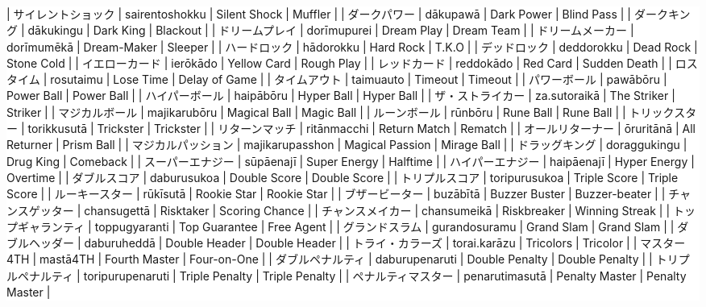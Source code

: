 | サイレントショック     | sairentoshokku   | Silent Shock        | Muffler            |
| ダークパワー           | dākupawā         | Dark Power          | Blind Pass         |
| ダークキング           | dākukingu        | Dark King           | Blackout           |
| ドリームプレイ         | dorīmupurei      | Dream Play          | Dream Team         |
| ドリームメーカー       | dorīmumēkā       | Dream-Maker         | Sleeper            |
| ハードロック           | hādorokku        | Hard Rock           | T.K.O              |
| デッドロック           | deddorokku       | Dead Rock           | Stone Cold         |
| イエローカード         | ierōkādo         | Yellow Card         | Rough Play         |
| レッドカード           | reddokādo        | Red Card            | Sudden Death       |
| ロスタイム             | rosutaimu        | Lose Time           | Delay of Game      |
| タイムアウト           | taimuauto        | Timeout             | Timeout            |
| パワーボール           | pawābōru         | Power Ball          | Power Ball         |
| ハイパーボール         | haipābōru        | Hyper Ball          | Hyper Ball         |
| ザ・ストライカー       | za.sutoraikā     | The Striker         | Striker            |
| マジカルボール         | majikarubōru     | Magical Ball        | Magic Ball         |
| ルーンボール           | rūnbōru          | Rune Ball           | Rune Ball          |
| トリックスター         | torikkusutā      | Trickster           | Trickster          |
| リターンマッチ         | ritānmacchi      | Return Match        | Rematch            |
| オールリターナー       | ōruritānā        | All Returner        | Prism Ball         |
| マジカルパッション     | majikarupasshon  | Magical Passion     | Mirage Ball        |
| ドラッグキング         | doraggukingu     | Drug King           | Comeback           |
| スーパーエナジー       | sūpāenajī        | Super Energy        | Halftime           |
| ハイパーエナジー       | haipāenajī       | Hyper Energy        | Overtime           |
| ダブルスコア           | daburusukoa      | Double Score        | Double Score       |
| トリプルスコア         | toripurusukoa    | Triple Score        | Triple Score       |
| ルーキースター         | rūkīsutā         | Rookie Star         | Rookie Star        |
| ブザービーター         | buzābītā         | Buzzer Buster       | Buzzer-beater      |
| チャンスゲッター       | chansugettā      | Risktaker           | Scoring Chance     |
| チャンスメイカー       | chansumeikā      | Riskbreaker         | Winning Streak     |
| トップギャランティ     | toppugyaranti    | Top Guarantee       | Free Agent         |
| グランドスラム         | gurandosuramu    | Grand Slam          | Grand Slam         |
| ダブルヘッダー         | daburuheddā      | Double Header       | Double Header      |
| トライ・カラーズ       | torai.karāzu     | Tricolors           | Tricolor           |
| マスター4TH            | mastā4TH         | Fourth Master       | Four-on-One        |
| ダブルペナルティ       | daburupenaruti   | Double Penalty      | Double Penalty     |
| トリプルペナルティ     | toripurupenaruti | Triple Penalty      | Triple Penalty     |
| ペナルティマスター     | penarutimasutā   | Penalty Master      | Penalty Master     |